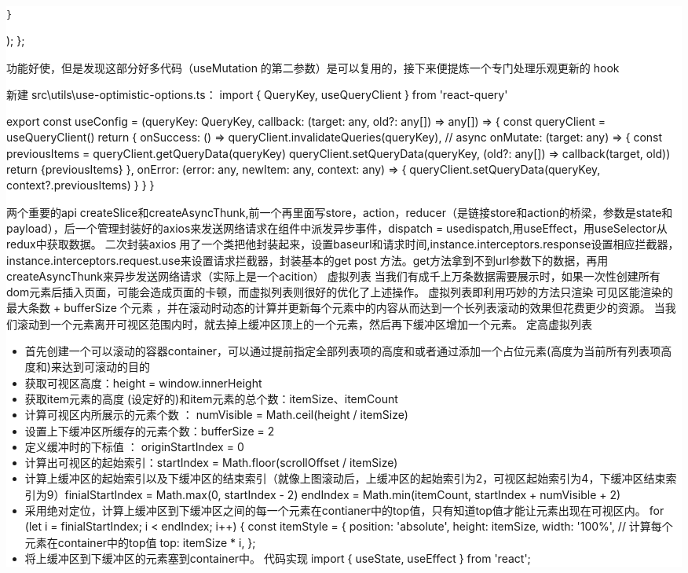     }
  );
};

功能好使，但是发现这部分好多代码（useMutation 的第二参数）是可以复用的，接下来便提炼一个专门处理乐观更新的 hook

新建 src\utils\use-optimistic-options.ts：
import { QueryKey, useQueryClient } from 'react-query'

export const useConfig = (queryKey: QueryKey, callback: (target: any, old?: any[]) => any[]) => {
  const queryClient = useQueryClient()
  return {
    onSuccess: () => queryClient.invalidateQueries(queryKey),
    // async
    onMutate: (target: any) => {
      const previousItems = queryClient.getQueryData(queryKey)
      queryClient.setQueryData(queryKey, (old?: any[]) => callback(target, old))
      return {previousItems}
    },
    onError: (error: any, newItem: any, context: any) => {
      queryClient.setQueryData(queryKey, context?.previousItems)
    }
  }
}

两个重要的api createSlice和createAsyncThunk,前一个再里面写store，action，reducer（是链接store和action的桥梁，参数是state和payload），后一个管理封装好的axios来发送网络请求在组件中派发异步事件，dispatch = usedispatch,用useEffect，用useSelector从redux中获取数据。
二次封装axios
用了一个类把他封装起来，设置baseurl和请求时间,instance.interceptors.response设置相应拦截器，instance.interceptors.request.use来设置请求拦截器，封装基本的get post 方法。get方法拿到不到url参数下的数据，再用createAsyncThunk来异步发送网络请求（实际上是一个acition）
虚拟列表
当我们有成千上万条数据需要展示时，如果一次性创建所有dom元素后插入页面，可能会造成页面的卡顿，而虚拟列表则很好的优化了上述操作。
虚拟列表即利用巧妙的方法只渲染 可见区能渲染的最大条数 + bufferSize 个元素 ，并在滚动时动态的计算并更新每个元素中的内容从而达到一个长列表滚动的效果但花费更少的资源。
当我们滚动到一个元素离开可视区范围内时，就去掉上缓冲区顶上的一个元素，然后再下缓冲区增加一个元素。
定高虚拟列表
- 首先创建一个可以滚动的容器container，可以通过提前指定全部列表项的高度和或者通过添加一个占位元素(高度为当前所有列表项高度和)来达到可滚动的目的
- 获取可视区高度：height = window.innerHeight
- 获取item元素的高度 (设定好的)和item元素的总个数：itemSize、itemCount
- 计算可视区内所展示的元素个数 ： numVisible = Math.ceil(height / itemSize)
- 设置上下缓冲区所缓存的元素个数：bufferSize = 2
- 定义缓冲时的下标值 ： originStartIndex = 0
- 计算出可视区的起始索引：startIndex = Math.floor(scrollOffset / itemSize)
- 计算上缓冲区的起始索引以及下缓冲区的结束索引（就像上图滚动后，上缓冲区的起始索引为2，可视区起始索引为4，下缓冲区结束索引为9）finialStartIndex = Math.max(0, startIndex - 2) 
  endIndex = Math.min(itemCount, startIndex + numVisible + 2)
- 采用绝对定位，计算上缓冲区到下缓冲区之间的每一个元素在contianer中的top值，只有知道top值才能让元素出现在可视区内。
for (let i = finialStartIndex; i < endIndex; i++) {
      const itemStyle = {
        position: 'absolute',
        height: itemSize,
        width: '100%',
        // 计算每个元素在container中的top值
        top: itemSize * i,
      };
- 将上缓冲区到下缓冲区的元素塞到container中。
代码实现
import { useState, useEffect } from 'react';
